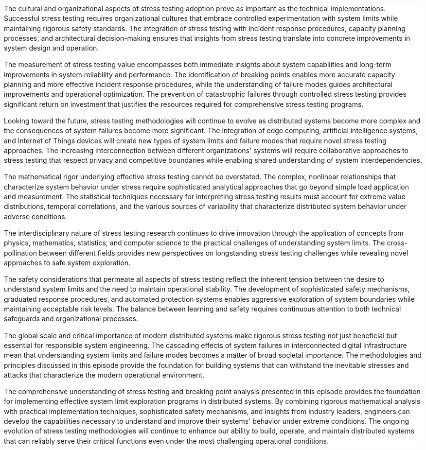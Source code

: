 The cultural and organizational aspects of stress testing adoption prove as important as the technical implementations. Successful stress testing requires organizational cultures that embrace controlled experimentation with system limits while maintaining rigorous safety standards. The integration of stress testing with incident response procedures, capacity planning processes, and architectural decision-making ensures that insights from stress testing translate into concrete improvements in system design and operation.

The measurement of stress testing value encompasses both immediate insights about system capabilities and long-term improvements in system reliability and performance. The identification of breaking points enables more accurate capacity planning and more effective incident response procedures, while the understanding of failure modes guides architectural improvements and operational optimization. The prevention of catastrophic failures through controlled stress testing provides significant return on investment that justifies the resources required for comprehensive stress testing programs.

Looking toward the future, stress testing methodologies will continue to evolve as distributed systems become more complex and the consequences of system failures become more significant. The integration of edge computing, artificial intelligence systems, and Internet of Things devices will create new types of system limits and failure modes that require novel stress testing approaches. The increasing interconnection between different organizations' systems will require collaborative approaches to stress testing that respect privacy and competitive boundaries while enabling shared understanding of system interdependencies.

The mathematical rigor underlying effective stress testing cannot be overstated. The complex, nonlinear relationships that characterize system behavior under stress require sophisticated analytical approaches that go beyond simple load application and measurement. The statistical techniques necessary for interpreting stress testing results must account for extreme value distributions, temporal correlations, and the various sources of variability that characterize distributed system behavior under adverse conditions.

The interdisciplinary nature of stress testing research continues to drive innovation through the application of concepts from physics, mathematics, statistics, and computer science to the practical challenges of understanding system limits. The cross-pollination between different fields provides new perspectives on longstanding stress testing challenges while revealing novel approaches to safe system exploration.

The safety considerations that permeate all aspects of stress testing reflect the inherent tension between the desire to understand system limits and the need to maintain operational stability. The development of sophisticated safety mechanisms, graduated response procedures, and automated protection systems enables aggressive exploration of system boundaries while maintaining acceptable risk levels. The balance between learning and safety requires continuous attention to both technical safeguards and organizational processes.

The global scale and critical importance of modern distributed systems make rigorous stress testing not just beneficial but essential for responsible system engineering. The cascading effects of system failures in interconnected digital infrastructure mean that understanding system limits and failure modes becomes a matter of broad societal importance. The methodologies and principles discussed in this episode provide the foundation for building systems that can withstand the inevitable stresses and attacks that characterize the modern operational environment.

The comprehensive understanding of stress testing and breaking point analysis presented in this episode provides the foundation for implementing effective system limit exploration programs in distributed systems. By combining rigorous mathematical analysis with practical implementation techniques, sophisticated safety mechanisms, and insights from industry leaders, engineers can develop the capabilities necessary to understand and improve their systems' behavior under extreme conditions. The ongoing evolution of stress testing methodologies will continue to enhance our ability to build, operate, and maintain distributed systems that can reliably serve their critical functions even under the most challenging operational conditions.